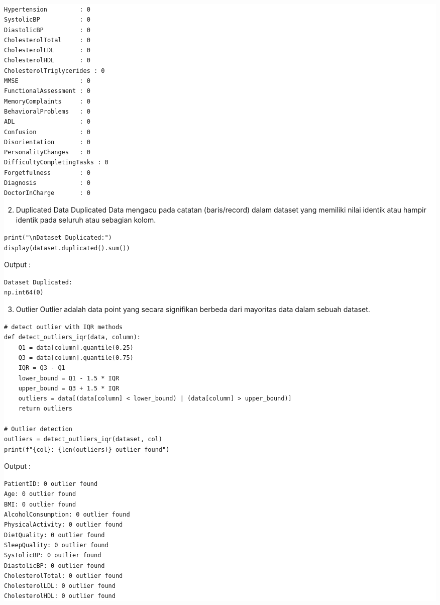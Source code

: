 ```
Hypertension         : 0
SystolicBP           : 0
DiastolicBP          : 0
CholesterolTotal     : 0
CholesterolLDL       : 0
CholesterolHDL       : 0
CholesterolTriglycerides : 0
MMSE                 : 0
FunctionalAssessment : 0
MemoryComplaints     : 0
BehavioralProblems   : 0
ADL                  : 0
Confusion            : 0
Disorientation       : 0
PersonalityChanges   : 0
DifficultyCompletingTasks : 0
Forgetfulness        : 0
Diagnosis            : 0
DoctorInCharge       : 0
```

2. Duplicated Data
Duplicated Data mengacu pada catatan (baris/record) dalam dataset yang memiliki nilai identik atau hampir identik pada seluruh atau sebagian kolom.
```
print("\nDataset Duplicated:")
display(dataset.duplicated().sum())
```
Output :
```
Dataset Duplicated:
np.int64(0)
```

3. Outlier
Outlier adalah data point yang secara signifikan berbeda dari mayoritas data dalam sebuah dataset.
```
# detect outlier with IQR methods
def detect_outliers_iqr(data, column):
    Q1 = data[column].quantile(0.25)
    Q3 = data[column].quantile(0.75)
    IQR = Q3 - Q1
    lower_bound = Q1 - 1.5 * IQR
    upper_bound = Q3 + 1.5 * IQR
    outliers = data[(data[column] < lower_bound) | (data[column] > upper_bound)]
    return outliers

# Outlier detection
outliers = detect_outliers_iqr(dataset, col)
print(f"{col}: {len(outliers)} outlier found")
```
Output :
```
PatientID: 0 outlier found
Age: 0 outlier found
BMI: 0 outlier found
AlcoholConsumption: 0 outlier found
PhysicalActivity: 0 outlier found
DietQuality: 0 outlier found
SleepQuality: 0 outlier found
SystolicBP: 0 outlier found
DiastolicBP: 0 outlier found
CholesterolTotal: 0 outlier found
CholesterolLDL: 0 outlier found
CholesterolHDL: 0 outlier found
```